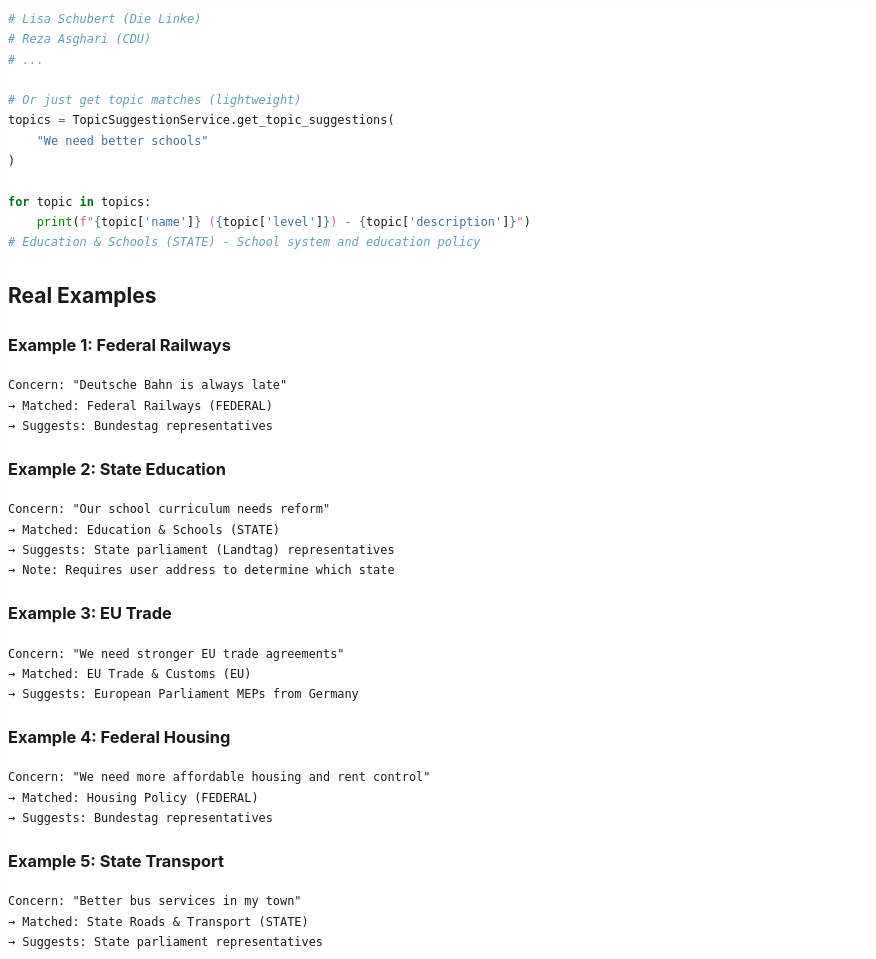 ```python
# Lisa Schubert (Die Linke)
# Reza Asghari (CDU)
# ...

# Or just get topic matches (lightweight)
topics = TopicSuggestionService.get_topic_suggestions(
    "We need better schools"
)

for topic in topics:
    print(f"{topic['name']} ({topic['level']}) - {topic['description']}")
# Education & Schools (STATE) - School system and education policy
```

## Real Examples

### Example 1: Federal Railways
```
Concern: "Deutsche Bahn is always late"
→ Matched: Federal Railways (FEDERAL)
→ Suggests: Bundestag representatives
```

### Example 2: State Education
```
Concern: "Our school curriculum needs reform"
→ Matched: Education & Schools (STATE)
→ Suggests: State parliament (Landtag) representatives
→ Note: Requires user address to determine which state
```

### Example 3: EU Trade
```
Concern: "We need stronger EU trade agreements"
→ Matched: EU Trade & Customs (EU)
→ Suggests: European Parliament MEPs from Germany
```

### Example 4: Federal Housing
```
Concern: "We need more affordable housing and rent control"
→ Matched: Housing Policy (FEDERAL)
→ Suggests: Bundestag representatives
```

### Example 5: State Transport
```
Concern: "Better bus services in my town"
→ Matched: State Roads & Transport (STATE)
→ Suggests: State parliament representatives
```
